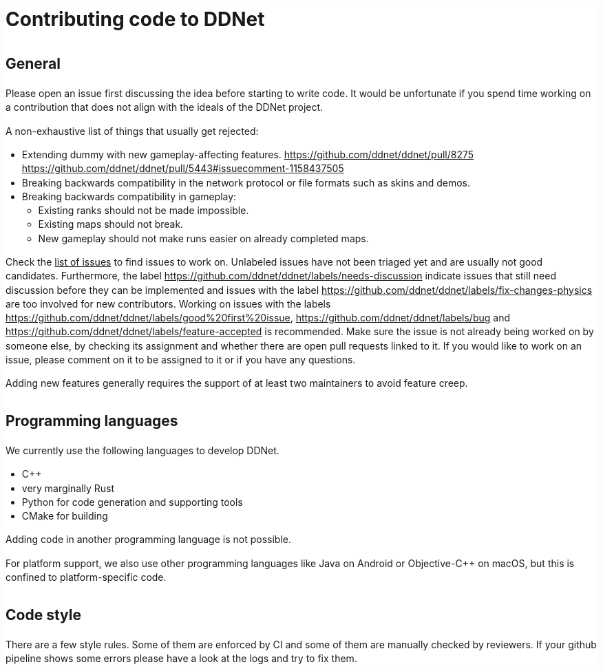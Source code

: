 # Contributing code to DDNet

## General

Please open an issue first discussing the idea before starting to write code.
It would be unfortunate if you spend time working on a contribution that does not align with the ideals of the DDNet project.

A non-exhaustive list of things that usually get rejected:
- Extending dummy with new gameplay-affecting features.
  https://github.com/ddnet/ddnet/pull/8275
  https://github.com/ddnet/ddnet/pull/5443#issuecomment-1158437505
- Breaking backwards compatibility in the network protocol or file formats such as skins and demos.
- Breaking backwards compatibility in gameplay:
	- Existing ranks should not be made impossible.
	- Existing maps should not break.
	- New gameplay should not make runs easier on already completed maps.

Check the [list of issues](https://github.com/ddnet/ddnet/issues) to find issues to work on.
Unlabeled issues have not been triaged yet and are usually not good candidates.
Furthermore, the label https://github.com/ddnet/ddnet/labels/needs-discussion indicate issues that still need discussion before they can be implemented and issues with the label https://github.com/ddnet/ddnet/labels/fix-changes-physics are too involved for new contributors.
Working on issues with the labels https://github.com/ddnet/ddnet/labels/good%20first%20issue, https://github.com/ddnet/ddnet/labels/bug and https://github.com/ddnet/ddnet/labels/feature-accepted is recommended.
Make sure the issue is not already being worked on by someone else, by checking its assignment and whether there are open pull requests linked to it.
If you would like to work on an issue, please comment on it to be assigned to it or if you have any questions.

Adding new features generally requires the support of at least two maintainers to avoid feature creep.

## Programming languages

We currently use the following languages to develop DDNet.

- C++
- very marginally Rust
- Python for code generation and supporting tools
- CMake for building

Adding code in another programming language is not possible.

For platform support, we also use other programming languages like Java on
Android or Objective-C++ on macOS, but this is confined to platform-specific
code.

## Code style

There are a few style rules. Some of them are enforced by CI and some of them are manually checked by reviewers.
If your github pipeline shows some errors please have a look at the logs and try to fix them.
